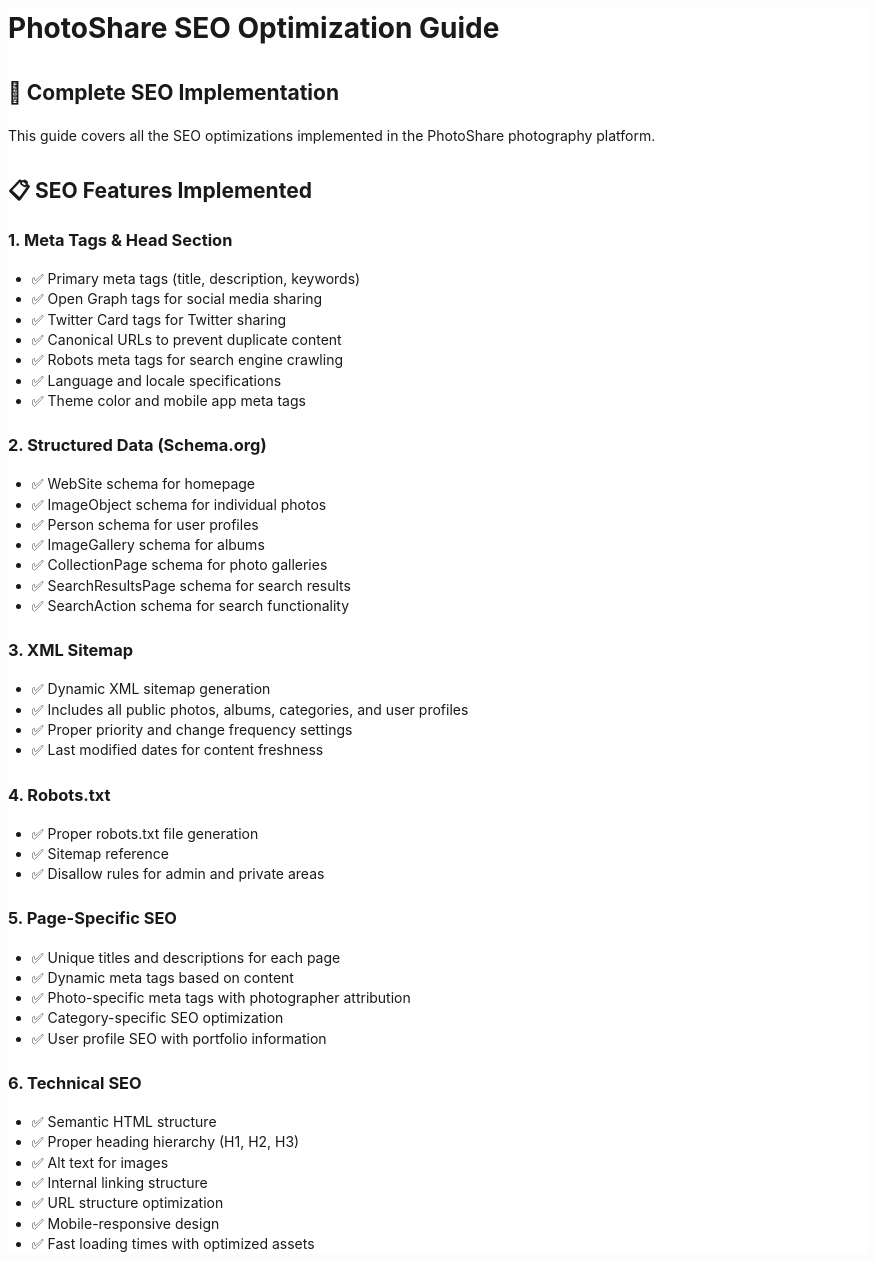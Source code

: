 # PhotoShare SEO Optimization Guide

## 🚀 Complete SEO Implementation

This guide covers all the SEO optimizations implemented in the PhotoShare photography platform.

## 📋 SEO Features Implemented

### 1. **Meta Tags & Head Section**
- ✅ Primary meta tags (title, description, keywords)
- ✅ Open Graph tags for social media sharing
- ✅ Twitter Card tags for Twitter sharing
- ✅ Canonical URLs to prevent duplicate content
- ✅ Robots meta tags for search engine crawling
- ✅ Language and locale specifications
- ✅ Theme color and mobile app meta tags

### 2. **Structured Data (Schema.org)**
- ✅ WebSite schema for homepage
- ✅ ImageObject schema for individual photos
- ✅ Person schema for user profiles
- ✅ ImageGallery schema for albums
- ✅ CollectionPage schema for photo galleries
- ✅ SearchResultsPage schema for search results
- ✅ SearchAction schema for search functionality

### 3. **XML Sitemap**
- ✅ Dynamic XML sitemap generation
- ✅ Includes all public photos, albums, categories, and user profiles
- ✅ Proper priority and change frequency settings
- ✅ Last modified dates for content freshness

### 4. **Robots.txt**
- ✅ Proper robots.txt file generation
- ✅ Sitemap reference
- ✅ Disallow rules for admin and private areas

### 5. **Page-Specific SEO**
- ✅ Unique titles and descriptions for each page
- ✅ Dynamic meta tags based on content
- ✅ Photo-specific meta tags with photographer attribution
- ✅ Category-specific SEO optimization
- ✅ User profile SEO with portfolio information

### 6. **Technical SEO**
- ✅ Semantic HTML structure
- ✅ Proper heading hierarchy (H1, H2, H3)
- ✅ Alt text for images
- ✅ Internal linking structure
- ✅ URL structure optimization
- ✅ Mobile-responsive design
- ✅ Fast loading times with optimized assets
